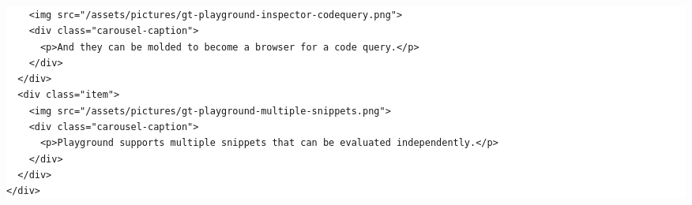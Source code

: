         <img src="/assets/pictures/gt-playground-inspector-codequery.png">
        <div class="carousel-caption">
          <p>And they can be molded to become a browser for a code query.</p>
        </div>
      </div>
      <div class="item">
        <img src="/assets/pictures/gt-playground-multiple-snippets.png">
        <div class="carousel-caption">
          <p>Playground supports multiple snippets that can be evaluated independently.</p>
        </div>
      </div>
    </div>
  </div>
  